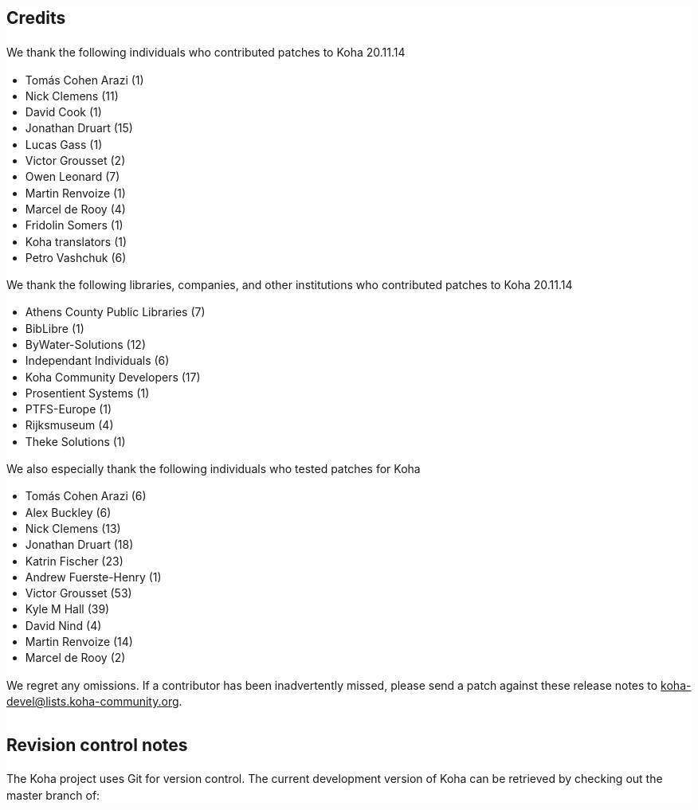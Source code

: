 ## Credits

We thank the following individuals who contributed patches to Koha 20.11.14

- Tomás Cohen Arazi (1)
- Nick Clemens (11)
- David Cook (1)
- Jonathan Druart (15)
- Lucas Gass (1)
- Victor Grousset (2)
- Owen Leonard (7)
- Martin Renvoize (1)
- Marcel de Rooy (4)
- Fridolin Somers (1)
- Koha translators (1)
- Petro Vashchuk (6)

We thank the following libraries, companies, and other institutions who contributed
patches to Koha 20.11.14

- Athens County Public Libraries (7)
- BibLibre (1)
- ByWater-Solutions (12)
- Independant Individuals (6)
- Koha Community Developers (17)
- Prosentient Systems (1)
- PTFS-Europe (1)
- Rijksmuseum (4)
- Theke Solutions (1)

We also especially thank the following individuals who tested patches
for Koha

- Tomás Cohen Arazi (6)
- Alex Buckley (6)
- Nick Clemens (13)
- Jonathan Druart (18)
- Katrin Fischer (23)
- Andrew Fuerste-Henry (1)
- Victor Grousset (53)
- Kyle M Hall (39)
- David Nind (4)
- Martin Renvoize (14)
- Marcel de Rooy (2)



We regret any omissions.  If a contributor has been inadvertently missed,
please send a patch against these release notes to koha-devel@lists.koha-community.org.

## Revision control notes

The Koha project uses Git for version control.  The current development
version of Koha can be retrieved by checking out the master branch of:
